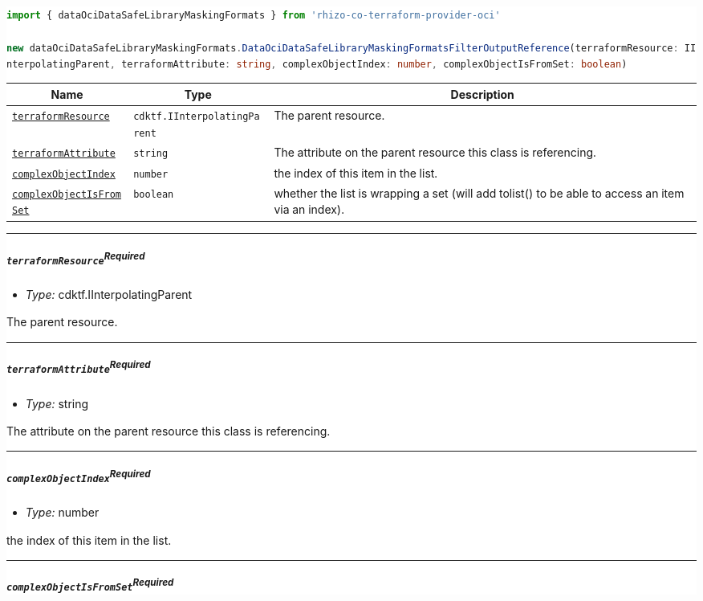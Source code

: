 ```typescript
import { dataOciDataSafeLibraryMaskingFormats } from 'rhizo-co-terraform-provider-oci'

new dataOciDataSafeLibraryMaskingFormats.DataOciDataSafeLibraryMaskingFormatsFilterOutputReference(terraformResource: IInterpolatingParent, terraformAttribute: string, complexObjectIndex: number, complexObjectIsFromSet: boolean)
```

| **Name** | **Type** | **Description** |
| --- | --- | --- |
| <code><a href="#rhizo-co-terraform-provider-oci.dataOciDataSafeLibraryMaskingFormats.DataOciDataSafeLibraryMaskingFormatsFilterOutputReference.Initializer.parameter.terraformResource">terraformResource</a></code> | <code>cdktf.IInterpolatingParent</code> | The parent resource. |
| <code><a href="#rhizo-co-terraform-provider-oci.dataOciDataSafeLibraryMaskingFormats.DataOciDataSafeLibraryMaskingFormatsFilterOutputReference.Initializer.parameter.terraformAttribute">terraformAttribute</a></code> | <code>string</code> | The attribute on the parent resource this class is referencing. |
| <code><a href="#rhizo-co-terraform-provider-oci.dataOciDataSafeLibraryMaskingFormats.DataOciDataSafeLibraryMaskingFormatsFilterOutputReference.Initializer.parameter.complexObjectIndex">complexObjectIndex</a></code> | <code>number</code> | the index of this item in the list. |
| <code><a href="#rhizo-co-terraform-provider-oci.dataOciDataSafeLibraryMaskingFormats.DataOciDataSafeLibraryMaskingFormatsFilterOutputReference.Initializer.parameter.complexObjectIsFromSet">complexObjectIsFromSet</a></code> | <code>boolean</code> | whether the list is wrapping a set (will add tolist() to be able to access an item via an index). |

---

##### `terraformResource`<sup>Required</sup> <a name="terraformResource" id="rhizo-co-terraform-provider-oci.dataOciDataSafeLibraryMaskingFormats.DataOciDataSafeLibraryMaskingFormatsFilterOutputReference.Initializer.parameter.terraformResource"></a>

- *Type:* cdktf.IInterpolatingParent

The parent resource.

---

##### `terraformAttribute`<sup>Required</sup> <a name="terraformAttribute" id="rhizo-co-terraform-provider-oci.dataOciDataSafeLibraryMaskingFormats.DataOciDataSafeLibraryMaskingFormatsFilterOutputReference.Initializer.parameter.terraformAttribute"></a>

- *Type:* string

The attribute on the parent resource this class is referencing.

---

##### `complexObjectIndex`<sup>Required</sup> <a name="complexObjectIndex" id="rhizo-co-terraform-provider-oci.dataOciDataSafeLibraryMaskingFormats.DataOciDataSafeLibraryMaskingFormatsFilterOutputReference.Initializer.parameter.complexObjectIndex"></a>

- *Type:* number

the index of this item in the list.

---

##### `complexObjectIsFromSet`<sup>Required</sup> <a name="complexObjectIsFromSet" id="rhizo-co-terraform-provider-oci.dataOciDataSafeLibraryMaskingFormats.DataOciDataSafeLibraryMaskingFormatsFilterOutputReference.Initializer.parameter.complexObjectIsFromSet"></a>
